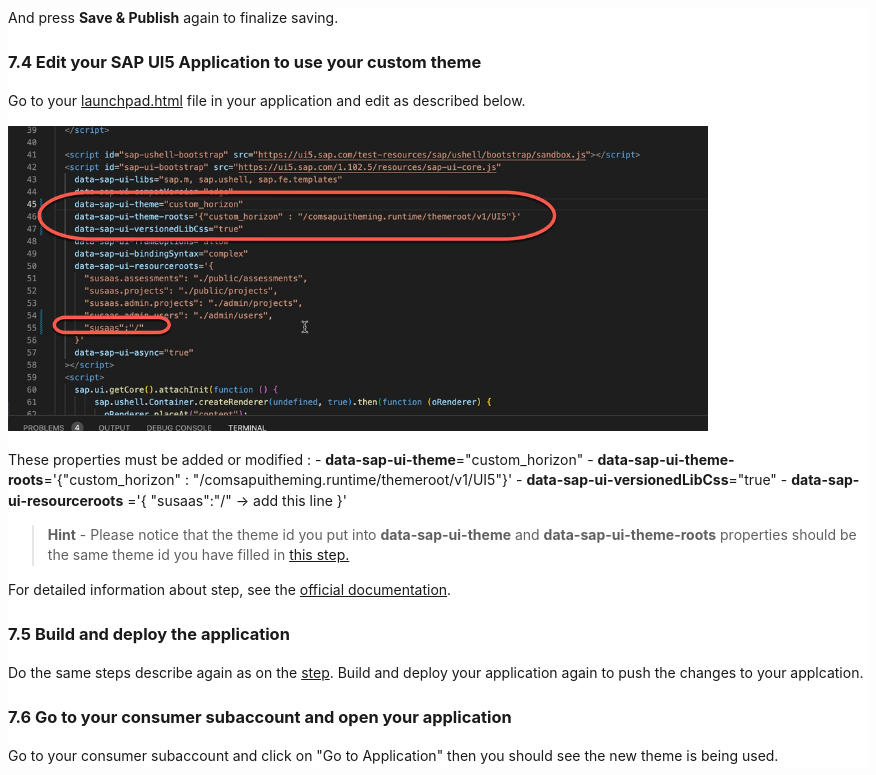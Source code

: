 And press **Save & Publish** again to finalize saving.

### 7.4 Edit your SAP UI5 Application to use your custom theme

Go to your [launchpad.html](https://github.com/SAP-samples/btp-cap-multitenant-saas/blob/main/code/app/launchpad.html) file in your application and edit as described below.

[<img src="./images/modify-index.jpg" width="700"/>](./images/modify-index.jpg?raw=true)

These properties must be added or modified : 
    - **data-sap-ui-theme**="custom_horizon" 
    - **data-sap-ui-theme-roots**='{"custom_horizon" : "/comsapuitheming.runtime/themeroot/v1/UI5"}'
    - **data-sap-ui-versionedLibCss**="true"
    - **data-sap-ui-resourceroots** ='{
      "susaas":"/" -> add this line
    }'

> **Hint** - Please notice that the theme id you put into **data-sap-ui-theme** and **data-sap-ui-theme-roots** properties should be the same theme id you have filled in [this step.](#73-publish-theme-with-the-new-logo)

For detailed information about step, see the [official documentation](https://help.sap.com/docs/btp/ui-theme-designer/running-custom-theme-via-sapui5-bootstrap-configuration?locale=en-US).

### 7.5 Build and deploy the application 

Do the same steps describe again as on the [step](#4-rebuild-and-deploy-your-multitenant-application). Build and deploy your application again to push the changes to your applcation.

### 7.6 Go to your consumer subaccount and open your application

Go to your consumer subaccount and click on "Go to Application" then you should see the new theme is being used.
